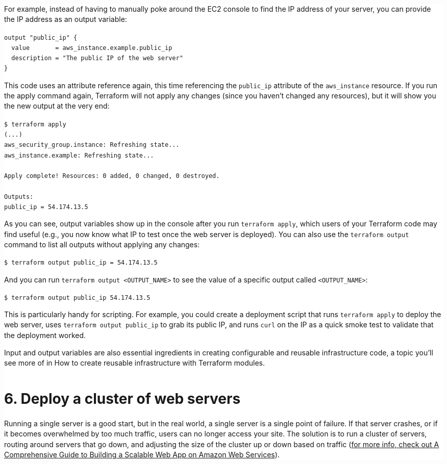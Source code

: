 For example, instead of having to manually poke around the EC2 console to find the IP address of your server, you can provide the IP address as an output variable:

````
output "public_ip" {
  value       = aws_instance.example.public_ip
  description = "The public IP of the web server"
}
````

This code uses an attribute reference again, this time referencing the `public_ip` attribute of the `aws_instance` resource. If you run the apply command again, Terraform will not apply any changes (since you haven’t changed any resources), but it will show you the new output at the very end:

``````````````
$ terraform apply
(...)
aws_security_group.instance: Refreshing state... 
aws_instance.example: Refreshing state...

Apply complete! Resources: 0 added, 0 changed, 0 destroyed.

Outputs:
public_ip = 54.174.13.5
``````````````

As you can see, output variables show up in the console after you run `terraform apply`, which users of your Terraform code may find useful (e.g., you now know what IP to test once the web server is deployed). You can also use the `terraform output` command to list all outputs without applying any changes:

``
$ terraform output
public_ip = 54.174.13.5
``

And you can run `terraform output <OUTPUT_NAME>` to see the value of a specific output called `<OUTPUT_NAME>`:

``
$ terraform output public_ip
54.174.13.5
``

This is particularly handy for scripting. For example, you could create a deployment script that runs `terraform apply` to deploy the web server, uses `terraform output public_ip` to grab its public IP, and runs `curl` on the IP as a quick smoke test to validate that the deployment worked.

Input and output variables are also essential ingredients in creating configurable and reusable infrastructure code, a topic you’ll see more of in How to create reusable infrastructure with Terraform modules.

# 6. Deploy a cluster of web servers
  
Running a single server is a good start, but in the real world, a single server is a single point of failure. If that server crashes, or if it becomes overwhelmed by too much traffic, users can no longer access your site. The solution is to run a cluster of servers, routing around servers that go down, and adjusting the size of the cluster up or down based on traffic ([for more info, check out A Comprehensive Guide to Building a Scalable Web App on Amazon Web Services](https://www.airpair.com/aws/posts/building-a-scalable-web-app-on-amazon-web-services-p1)).
